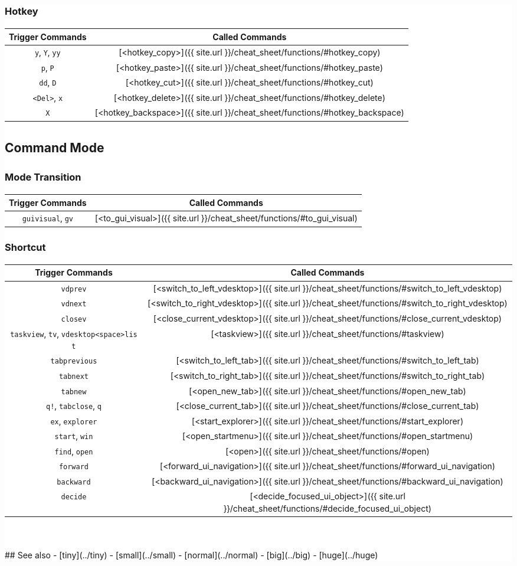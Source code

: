 ### Hotkey

|**Trigger Commands**|**Called Commands**|
|:---:|:---:|
|`y`, `Y`, `yy`|[\<hotkey_copy\>]({{ site.url }}/cheat_sheet/functions/#hotkey_copy)|
|`p`, `P`|[\<hotkey_paste\>]({{ site.url }}/cheat_sheet/functions/#hotkey_paste)|
|`dd`, `D`|[\<hotkey_cut\>]({{ site.url }}/cheat_sheet/functions/#hotkey_cut)|
|`<Del>`, `x`|[\<hotkey_delete\>]({{ site.url }}/cheat_sheet/functions/#hotkey_delete)|
|`X`|[\<hotkey_backspace\>]({{ site.url }}/cheat_sheet/functions/#hotkey_backspace)|

## Command Mode

### Mode Transition

|**Trigger Commands**|**Called Commands**|
|:---:|:---:|
|`guivisual`, `gv`|[\<to_gui_visual\>]({{ site.url }}/cheat_sheet/functions/#to_gui_visual)|

### Shortcut

|**Trigger Commands**|**Called Commands**|
|:---:|:---:|
|`vdprev`|[\<switch_to_left_vdesktop\>]({{ site.url }}/cheat_sheet/functions/#switch_to_left_vdesktop)|
|`vdnext`|[\<switch_to_right_vdesktop\>]({{ site.url }}/cheat_sheet/functions/#switch_to_right_vdesktop)|
|`closev`|[\<close_current_vdesktop\>]({{ site.url }}/cheat_sheet/functions/#close_current_vdesktop)|
|`taskview`, `tv`, `vdesktop<space>list`|[\<taskview\>]({{ site.url }}/cheat_sheet/functions/#taskview)|
|`tabprevious`|[\<switch_to_left_tab\>]({{ site.url }}/cheat_sheet/functions/#switch_to_left_tab)|
|`tabnext`|[\<switch_to_right_tab\>]({{ site.url }}/cheat_sheet/functions/#switch_to_right_tab)|
|`tabnew`|[\<open_new_tab\>]({{ site.url }}/cheat_sheet/functions/#open_new_tab)|
|`q!`, `tabclose`, `q`|[\<close_current_tab\>]({{ site.url }}/cheat_sheet/functions/#close_current_tab)|
|`ex`, `explorer`|[\<start_explorer\>]({{ site.url }}/cheat_sheet/functions/#start_explorer)|
|`start`, `win`|[\<open_startmenu\>]({{ site.url }}/cheat_sheet/functions/#open_startmenu)|
|`find`, `open`|[\<open\>]({{ site.url }}/cheat_sheet/functions/#open)|
|`forward`|[\<forward_ui_navigation\>]({{ site.url }}/cheat_sheet/functions/#forward_ui_navigation)|
|`backward`|[\<backward_ui_navigation\>]({{ site.url }}/cheat_sheet/functions/#backward_ui_navigation)|
|`decide`|[\<decide_focused_ui_object\>]({{ site.url }}/cheat_sheet/functions/#decide_focused_ui_object)|

<br>
<br>
## See also
- [tiny](../tiny)
- [small](../small)
- [normal](../normal)
- [big](../big)
- [huge](../huge)
<br>
